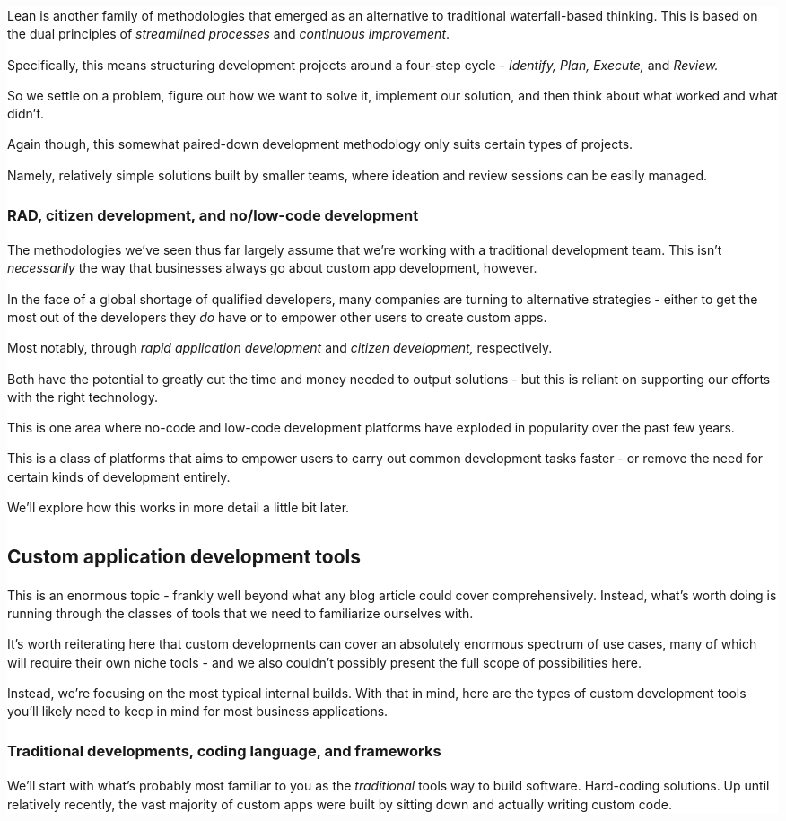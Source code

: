 Lean is another family of methodologies that emerged as an alternative to traditional waterfall-based thinking. This is based on the dual principles of *streamlined processes* and *continuous improvement*.

Specifically, this means structuring development projects around a four-step cycle - *Identify, Plan, Execute,* and *Review.*

So we settle on a problem, figure out how we want to solve it, implement our solution, and then think about what worked and what didn’t. 

Again though, this somewhat paired-down development methodology only suits certain types of projects.

Namely, relatively simple solutions built by smaller teams, where ideation and review sessions can be easily managed.

### RAD, citizen development, and no/low-code development

The methodologies we’ve seen thus far largely assume that we’re working with a traditional development team. This isn’t *necessarily* the way that businesses always go about custom app development, however.

In the face of a global shortage of qualified developers, many companies are turning to alternative strategies - either to get the most out of the developers they *do* have or to empower other users to create custom apps.

Most notably, through *rapid application development* and *citizen development,* respectively.

Both have the potential to greatly cut the time and money needed to output solutions - but this is reliant on supporting our efforts with the right technology.

This is one area where no-code and low-code development platforms have exploded in popularity over the past few years.

This is a class of platforms that aims to empower users to carry out common development tasks faster - or remove the need for certain kinds of development entirely.

We’ll explore how this works in more detail a little bit later.

## Custom application development tools

This is an enormous topic - frankly well beyond what any blog article could cover comprehensively. Instead, what’s worth doing is running through the classes of tools that we need to familiarize ourselves with.

It’s worth reiterating here that custom developments can cover an absolutely enormous spectrum of use cases, many of which will require their own niche tools - and we also couldn’t possibly present the full scope of possibilities here.

Instead, we’re focusing on the most typical internal builds. With that in mind, here are the types of custom development tools you’ll likely need to keep in mind for most business applications.

### Traditional developments, coding language, and frameworks

We’ll start with what’s probably most familiar to you as the *traditional* tools way to build software. Hard-coding solutions. Up until relatively recently, the vast majority of custom apps were built by sitting down and actually writing custom code.
